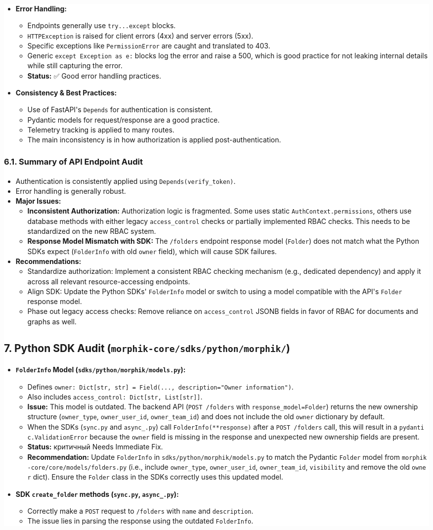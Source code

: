 *   **Error Handling:**
    *   Endpoints generally use `try...except` blocks.
    *   `HTTPException` is raised for client errors (4xx) and server errors (5xx).
    *   Specific exceptions like `PermissionError` are caught and translated to 403.
    *   Generic `except Exception as e:` blocks log the error and raise a 500, which is good practice for not leaking internal details while still capturing the error.
    *   **Status:** ✅ Good error handling practices.

*   **Consistency & Best Practices:**
    *   Use of FastAPI's `Depends` for authentication is consistent.
    *   Pydantic models for request/response are a good practice.
    *   Telemetry tracking is applied to many routes.
    *   The main inconsistency is in how authorization is applied post-authentication.

### 6.1. Summary of API Endpoint Audit

*   Authentication is consistently applied using `Depends(verify_token)`.
*   Error handling is generally robust.
*   **Major Issues:**
    *   **Inconsistent Authorization:** Authorization logic is fragmented. Some uses static `AuthContext.permissions`, others use database methods with either legacy `access_control` checks or partially implemented RBAC checks. This needs to be standardized on the new RBAC system.
    *   **Response Model Mismatch with SDK:** The `/folders` endpoint response model (`Folder`) does not match what the Python SDKs expect (`FolderInfo` with old `owner` field), which will cause SDK failures.
*   **Recommendations:**
    *   Standardize authorization: Implement a consistent RBAC checking mechanism (e.g., dedicated dependency) and apply it across all relevant resource-accessing endpoints.
    *   Align SDK: Update the Python SDKs' `FolderInfo` model or switch to using a model compatible with the API's `Folder` response model.
    *   Phase out legacy access checks: Remove reliance on `access_control` JSONB fields in favor of RBAC for documents and graphs as well.

## 7. Python SDK Audit (`morphik-core/sdks/python/morphik/`)

*   **`FolderInfo` Model (`sdks/python/morphik/models.py`):**
    *   Defines `owner: Dict[str, str] = Field(..., description="Owner information")`.
    *   Also includes `access_control: Dict[str, List[str]]`.
    *   **Issue:** This model is outdated. The backend API (`POST /folders` with `response_model=Folder`) returns the new ownership structure (`owner_type`, `owner_user_id`, `owner_team_id`) and does not include the old `owner` dictionary by default.
    *   When the SDKs (`sync.py` and `async_.py`) call `FolderInfo(**response)` after a `POST /folders` call, this will result in a `pydantic.ValidationError` because the `owner` field is missing in the response and unexpected new ownership fields are present.
    *   **Status:**  критичный Needs Immediate Fix.
    *   **Recommendation:** Update `FolderInfo` in `sdks/python/morphik/models.py` to match the Pydantic `Folder` model from `morphik-core/core/models/folders.py` (i.e., include `owner_type`, `owner_user_id`, `owner_team_id`, `visibility` and remove the old `owner` dict). Ensure the `Folder` class in the SDKs correctly uses this updated model.

*   **SDK `create_folder` methods (`sync.py`, `async_.py`):**
    *   Correctly make a `POST` request to `/folders` with `name` and `description`.
    *   The issue lies in parsing the response using the outdated `FolderInfo`.
